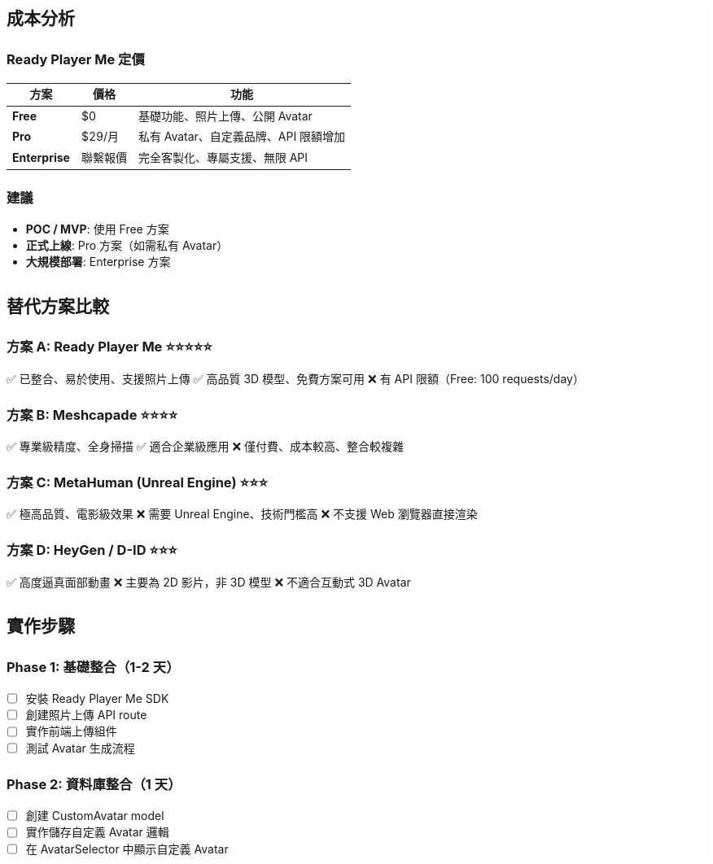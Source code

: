 ## 成本分析

### Ready Player Me 定價

| 方案 | 價格 | 功能 |
|------|------|------|
| **Free** | $0 | 基礎功能、照片上傳、公開 Avatar |
| **Pro** | $29/月 | 私有 Avatar、自定義品牌、API 限額增加 |
| **Enterprise** | 聯繫報價 | 完全客製化、專屬支援、無限 API |

### 建議
- **POC / MVP**: 使用 Free 方案
- **正式上線**: Pro 方案（如需私有 Avatar）
- **大規模部署**: Enterprise 方案

## 替代方案比較

### 方案 A: Ready Player Me ⭐⭐⭐⭐⭐
✅ 已整合、易於使用、支援照片上傳
✅ 高品質 3D 模型、免費方案可用
❌ 有 API 限額（Free: 100 requests/day）

### 方案 B: Meshcapade ⭐⭐⭐⭐
✅ 專業級精度、全身掃描
✅ 適合企業級應用
❌ 僅付費、成本較高、整合較複雜

### 方案 C: MetaHuman (Unreal Engine) ⭐⭐⭐
✅ 極高品質、電影級效果
❌ 需要 Unreal Engine、技術門檻高
❌ 不支援 Web 瀏覽器直接渲染

### 方案 D: HeyGen / D-ID ⭐⭐⭐
✅ 高度逼真面部動畫
❌ 主要為 2D 影片，非 3D 模型
❌ 不適合互動式 3D Avatar

## 實作步驟

### Phase 1: 基礎整合（1-2 天）
- [ ] 安裝 Ready Player Me SDK
- [ ] 創建照片上傳 API route
- [ ] 實作前端上傳組件
- [ ] 測試 Avatar 生成流程

### Phase 2: 資料庫整合（1 天）
- [ ] 創建 CustomAvatar model
- [ ] 實作儲存自定義 Avatar 邏輯
- [ ] 在 AvatarSelector 中顯示自定義 Avatar
